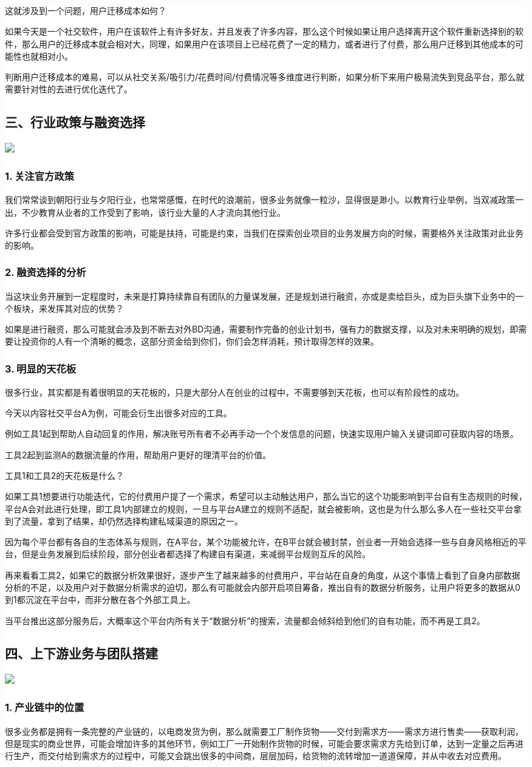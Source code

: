 这就涉及到一个问题，用户迁移成本如何？

如果今天是一个社交软件，用户在该软件上有许多好友，并且发表了许多内容，那么这个时候如果让用户选择离开这个软件重新选择别的软件，那么用户的迁移成本就会相对大，同理，如果用户在该项目上已经花费了一定的精力，或者进行了付费，那么用户迁移到其他成本的可能性也就相对小。

判断用户迁移成本的难易，可以从社交关系/吸引力/花费时间/付费情况等多维度进行判断，如果分析下来用户极易流失到竞品平台，那么就需要针对性的去进行优化迭代了。

## 三、行业政策与融资选择

![](https://image.woshipm.com/wp-files/2022/11/PigpP0TAYnOh2LqKsPud.png)

### 1\. 关注官方政策

我们常常谈到朝阳行业与夕阳行业，也常常感慨，在时代的浪潮前，很多业务就像一粒沙，显得很是渺小。以教育行业举例，当双减政策一出，不少教育从业者的工作受到了影响，该行业大量的人才流向其他行业。

许多行业都会受到官方政策的影响，可能是扶持，可能是约束，当我们在探索创业项目的业务发展方向的时候，需要格外关注政策对此业务的影响。

### 2\. 融资选择的分析

当这块业务开展到一定程度时，未来是打算持续靠自有团队的力量谋发展，还是规划进行融资，亦或是卖给巨头，成为巨头旗下业务中的一个板块，来发挥其对应的优势？

如果是进行融资，那么可能就会涉及到不断去对外BD沟通，需要制作完备的创业计划书，强有力的数据支撑，以及对未来明确的规划，即需要让投资你的人有一个清晰的概念，这部分资金给到你们，你们会怎样消耗，预计取得怎样的效果。

### 3\. 明显的天花板

很多行业，其实都是有着很明显的天花板的，只是大部分人在创业的过程中，不需要够到天花板，也可以有阶段性的成功。

今天以内容社交平台A为例，可能会衍生出很多对应的工具。

例如工具1起到帮助人自动回复的作用，解决账号所有者不必再手动一个个发信息的问题，快速实现用户输入关键词即可获取内容的场景。

工具2起到监测A的数据流量的作用，帮助用户更好的理清平台的价值。

工具1和工具2的天花板是什么？

如果工具1想要进行功能迭代，它的付费用户提了一个需求，希望可以主动触达用户，那么当它的这个功能影响到平台自有生态规则的时候，平台A会对此进行处理，即工具1内部建立的规则，一旦与平台A建立的规则不适配，就会被影响，这也是为什么那么多人在一些社交平台拿到了流量，拿到了结果，却仍然选择构建私域渠道的原因之一。

因为每个平台都有各自的生态体系与规则，在A平台，某个功能被允许，在B平台就会被封禁，创业者一开始会选择一些与自身风格相近的平台，但是业务发展到后续阶段，部分创业者都选择了构建自有渠道，来减弱平台规则互斥的风险。

再来看看工具2，如果它的数据分析效果很好，逐步产生了越来越多的付费用户，平台站在自身的角度，从这个事情上看到了自身内部数据分析的不足，以及用户对于数据分析需求的迫切，那么有可能就会内部开启项目筹备，推出自有的数据分析服务，让用户将更多的数据从0到1都沉淀在平台中，而非分散在各个外部工具上。

当平台推出这部分服务后，大概率这个平台内所有关于“数据分析”的搜索，流量都会倾斜给到他们的自有功能，而不再是工具2。

## 四、上下游业务与团队搭建

![](https://image.woshipm.com/wp-files/2022/11/ODWFnp6zSjYjhqHcEfLI.png)

### 1\. 产业链中的位置

很多业务都是拥有一条完整的产业链的，以电商发货为例，那么就需要工厂制作货物——交付到需求方——需求方进行售卖——获取利润，但是现实的商业世界，可能会增加许多的其他环节，例如工厂一开始制作货物的时候，可能会要求需求方先给到订单，达到一定量之后再进行生产，而交付给到需求方的过程中，可能又会跳出很多的中间商，层层加码，给货物的流转增加一道道保障，并从中收去对应费用。
